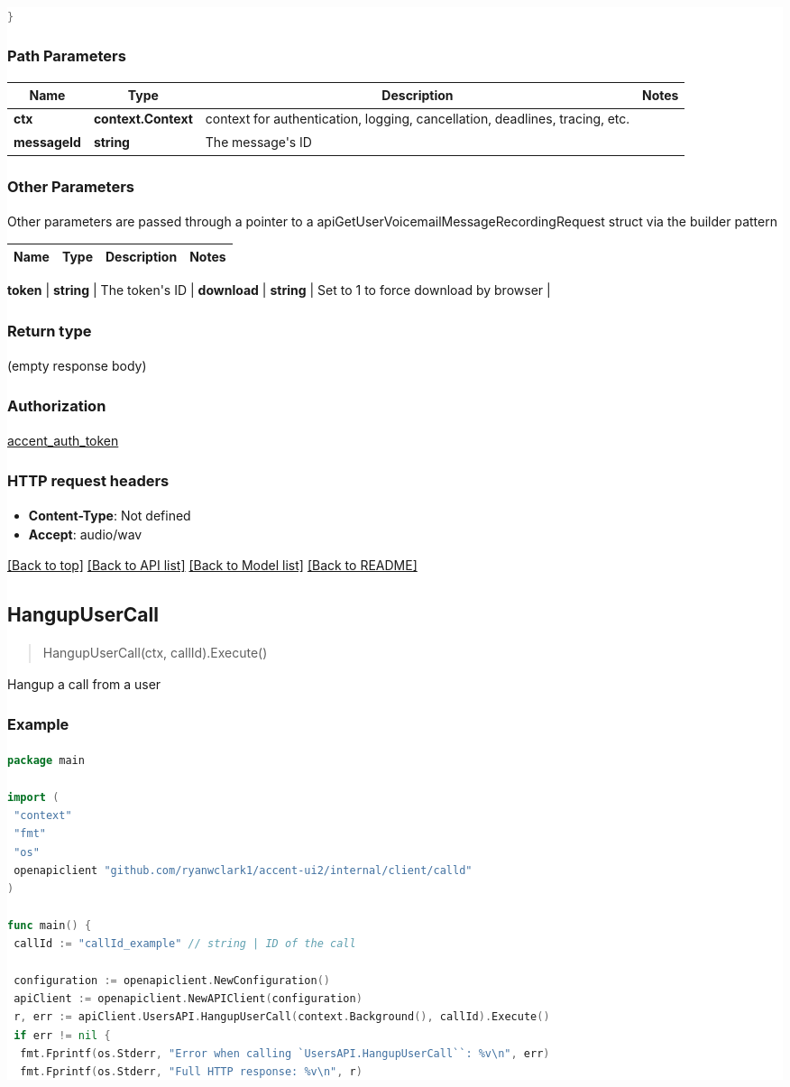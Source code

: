 ```go
}
```

### Path Parameters

Name | Type | Description  | Notes
------------- | ------------- | ------------- | -------------
**ctx** | **context.Context** | context for authentication, logging, cancellation, deadlines, tracing, etc.
**messageId** | **string** | The message&#39;s ID |

### Other Parameters

Other parameters are passed through a pointer to a apiGetUserVoicemailMessageRecordingRequest struct via the builder pattern

Name | Type | Description  | Notes
------------- | ------------- | ------------- | -------------

 **token** | **string** | The token&#39;s ID |
 **download** | **string** | Set to 1 to force download by browser |

### Return type

 (empty response body)

### Authorization

[accent_auth_token](../README.md#accent_auth_token)

### HTTP request headers

- **Content-Type**: Not defined
- **Accept**: audio/wav

[[Back to top]](#) [[Back to API list]](../README.md#documentation-for-api-endpoints)
[[Back to Model list]](../README.md#documentation-for-models)
[[Back to README]](../README.md)

## HangupUserCall

> HangupUserCall(ctx, callId).Execute()

Hangup a call from a user

### Example

```go
package main

import (
 "context"
 "fmt"
 "os"
 openapiclient "github.com/ryanwclark1/accent-ui2/internal/client/calld"
)

func main() {
 callId := "callId_example" // string | ID of the call

 configuration := openapiclient.NewConfiguration()
 apiClient := openapiclient.NewAPIClient(configuration)
 r, err := apiClient.UsersAPI.HangupUserCall(context.Background(), callId).Execute()
 if err != nil {
  fmt.Fprintf(os.Stderr, "Error when calling `UsersAPI.HangupUserCall``: %v\n", err)
  fmt.Fprintf(os.Stderr, "Full HTTP response: %v\n", r)
```